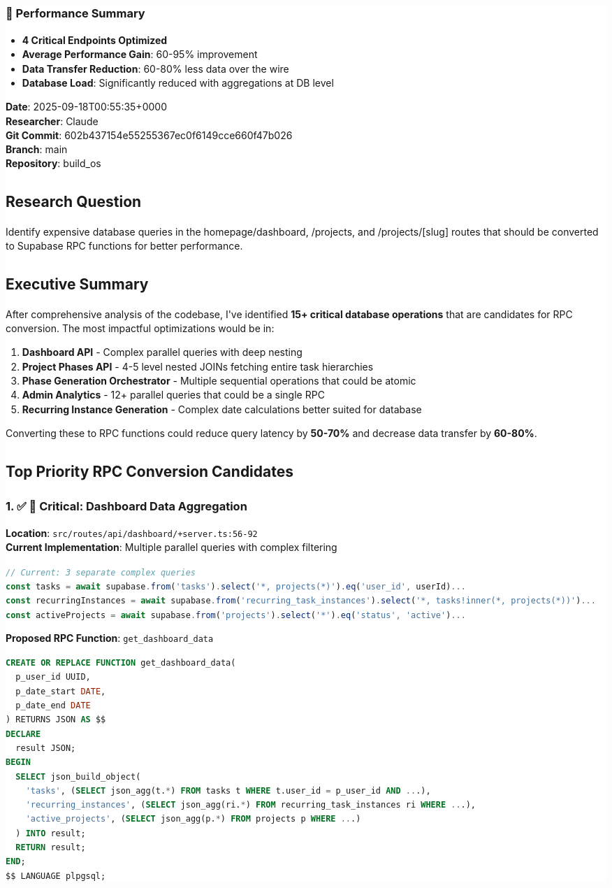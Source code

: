 ### 🚀 Performance Summary

- **4 Critical Endpoints Optimized**
- **Average Performance Gain**: 60-95% improvement
- **Data Transfer Reduction**: 60-80% less data over the wire
- **Database Load**: Significantly reduced with aggregations at DB level

**Date**: 2025-09-18T00:55:35+0000  
**Researcher**: Claude  
**Git Commit**: 602b437154e55255367ec0f6149cce660f47b026  
**Branch**: main  
**Repository**: build_os

## Research Question

Identify expensive database queries in the homepage/dashboard, /projects, and /projects/[slug] routes that should be converted to Supabase RPC functions for better performance.

## Executive Summary

After comprehensive analysis of the codebase, I've identified **15+ critical database operations** that are candidates for RPC conversion. The most impactful optimizations would be in:

1. **Dashboard API** - Complex parallel queries with deep nesting
2. **Project Phases API** - 4-5 level nested JOINs fetching entire task hierarchies
3. **Phase Generation Orchestrator** - Multiple sequential operations that could be atomic
4. **Admin Analytics** - 12+ parallel queries that could be a single RPC
5. **Recurring Instance Generation** - Complex date calculations better suited for database

Converting these to RPC functions could reduce query latency by **50-70%** and decrease data transfer by **60-80%**.

## Top Priority RPC Conversion Candidates

### 1. ✅ 🔴 **Critical: Dashboard Data Aggregation**

**Location**: `src/routes/api/dashboard/+server.ts:56-92`  
**Current Implementation**: Multiple parallel queries with complex filtering

```typescript
// Current: 3 separate complex queries
const tasks = await supabase.from('tasks').select('*, projects(*)').eq('user_id', userId)...
const recurringInstances = await supabase.from('recurring_task_instances').select('*, tasks!inner(*, projects(*))')...
const activeProjects = await supabase.from('projects').select('*').eq('status', 'active')...
```

**Proposed RPC Function**: `get_dashboard_data`

```sql
CREATE OR REPLACE FUNCTION get_dashboard_data(
  p_user_id UUID,
  p_date_start DATE,
  p_date_end DATE
) RETURNS JSON AS $$
DECLARE
  result JSON;
BEGIN
  SELECT json_build_object(
    'tasks', (SELECT json_agg(t.*) FROM tasks t WHERE t.user_id = p_user_id AND ...),
    'recurring_instances', (SELECT json_agg(ri.*) FROM recurring_task_instances ri WHERE ...),
    'active_projects', (SELECT json_agg(p.*) FROM projects p WHERE ...)
  ) INTO result;
  RETURN result;
END;
$$ LANGUAGE plpgsql;
```